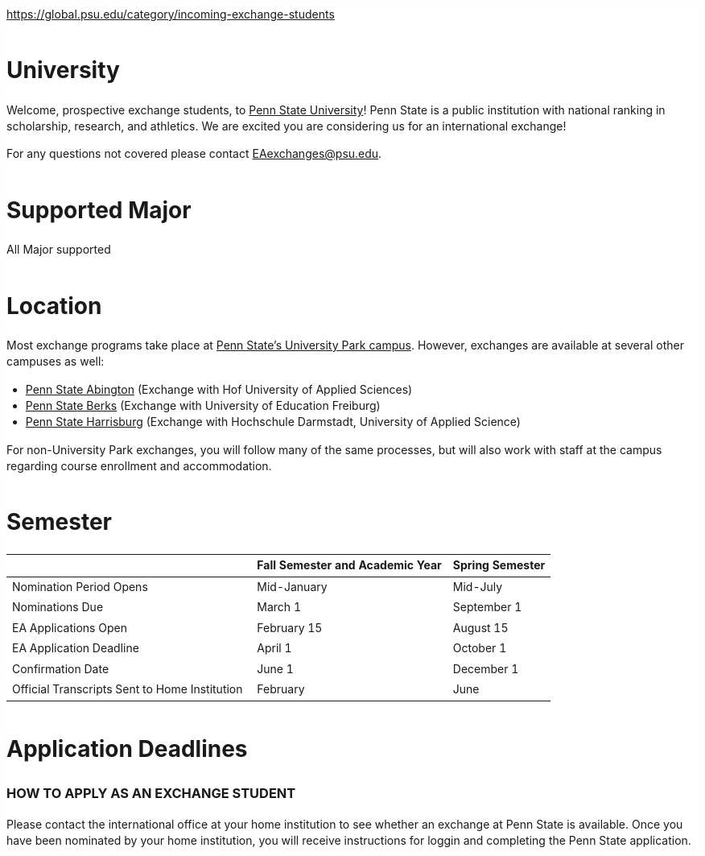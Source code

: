 https://global.psu.edu/category/incoming-exchange-students

# University

Welcome, prospective exchange students, to [Penn State University](http://www.psu.edu/this-is-penn-state)! Penn State is a public institution with national ranking in scholarship, research, and athletics. We are excited you are considering us for an international exchange!

For any questions not covered please contact [EAexchanges@psu.edu](mailto:eaexchanges@psu.edu).

# Supported Major

All Major supported

# Location

Most exchange programs take place at [Penn State’s University Park campus](https://admissions.psu.edu/pennstate/campuses/?campusCode=UP). However, exchanges are available at several other campuses as well:

- [Penn State Abington](http://www.abington.psu.edu/) (Exchange with Hof University of Applied Sciences)
- [Penn State Berks](https://berks.psu.edu/) (Exchange with University of Education Freiburg)
- [Penn State Harrisburg](http://www.hbg.psu.edu/) (Exchange with Hochschule Darmstadt, University of Applied Science)

For non-University Park exchanges, you will follow many of the same processes, but will also work with staff at the campus regarding course enrollment and accommodation.

# Semester

|                                                | Fall Semester and Academic Year | Spring Semester |
| ---------------------------------------------- | ------------------------------- | --------------- |
| Nomination Period Opens                        | Mid-January                     | Mid-July        |
| Nominations Due                                | March 1                         | September 1     |
| EA Applications Open                           | February 15                     | August 15       |
| EA Application Deadline                        | April 1                         | October 1       |
| Confirmation Date                              | June 1                          | December 1      |
| Official Transcripts Sent to Home Institution  | February                        | June            |

# Application Deadlines

### HOW TO APPLY AS AN EXCHANGE STUDENT

Please contact the international office at your home institution to see whether an exchange at Penn State is available. Once you have been nominated by your home institution, you will receive instructions for loggin and completing the Penn State application.
